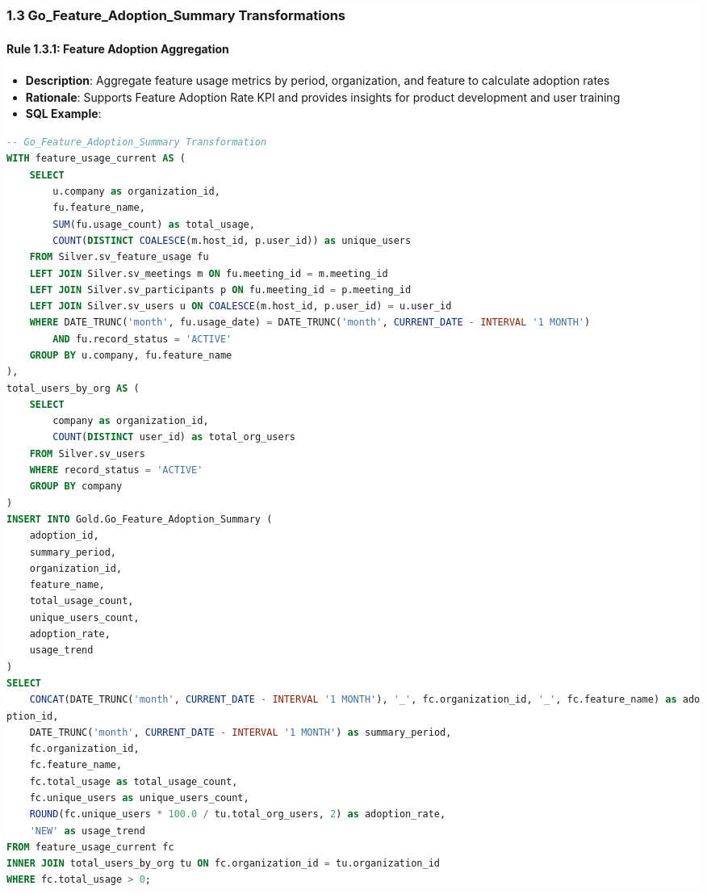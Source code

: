 ### 1.3 Go_Feature_Adoption_Summary Transformations

#### **Rule 1.3.1: Feature Adoption Aggregation**
- **Description**: Aggregate feature usage metrics by period, organization, and feature to calculate adoption rates
- **Rationale**: Supports Feature Adoption Rate KPI and provides insights for product development and user training
- **SQL Example**:
```sql
-- Go_Feature_Adoption_Summary Transformation
WITH feature_usage_current AS (
    SELECT 
        u.company as organization_id,
        fu.feature_name,
        SUM(fu.usage_count) as total_usage,
        COUNT(DISTINCT COALESCE(m.host_id, p.user_id)) as unique_users
    FROM Silver.sv_feature_usage fu
    LEFT JOIN Silver.sv_meetings m ON fu.meeting_id = m.meeting_id
    LEFT JOIN Silver.sv_participants p ON fu.meeting_id = p.meeting_id
    LEFT JOIN Silver.sv_users u ON COALESCE(m.host_id, p.user_id) = u.user_id
    WHERE DATE_TRUNC('month', fu.usage_date) = DATE_TRUNC('month', CURRENT_DATE - INTERVAL '1 MONTH')
        AND fu.record_status = 'ACTIVE'
    GROUP BY u.company, fu.feature_name
),
total_users_by_org AS (
    SELECT 
        company as organization_id,
        COUNT(DISTINCT user_id) as total_org_users
    FROM Silver.sv_users
    WHERE record_status = 'ACTIVE'
    GROUP BY company
)
INSERT INTO Gold.Go_Feature_Adoption_Summary (
    adoption_id,
    summary_period,
    organization_id,
    feature_name,
    total_usage_count,
    unique_users_count,
    adoption_rate,
    usage_trend
)
SELECT 
    CONCAT(DATE_TRUNC('month', CURRENT_DATE - INTERVAL '1 MONTH'), '_', fc.organization_id, '_', fc.feature_name) as adoption_id,
    DATE_TRUNC('month', CURRENT_DATE - INTERVAL '1 MONTH') as summary_period,
    fc.organization_id,
    fc.feature_name,
    fc.total_usage as total_usage_count,
    fc.unique_users as unique_users_count,
    ROUND(fc.unique_users * 100.0 / tu.total_org_users, 2) as adoption_rate,
    'NEW' as usage_trend
FROM feature_usage_current fc
INNER JOIN total_users_by_org tu ON fc.organization_id = tu.organization_id
WHERE fc.total_usage > 0;
```
